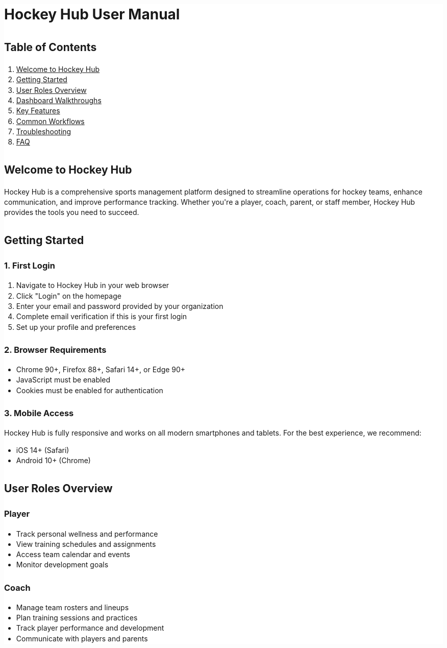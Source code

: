 # Hockey Hub User Manual

## Table of Contents
1. [Welcome to Hockey Hub](#welcome-to-hockey-hub)
2. [Getting Started](#getting-started)
3. [User Roles Overview](#user-roles-overview)
4. [Dashboard Walkthroughs](#dashboard-walkthroughs)
5. [Key Features](#key-features)
6. [Common Workflows](#common-workflows)
7. [Troubleshooting](#troubleshooting)
8. [FAQ](#frequently-asked-questions)

## Welcome to Hockey Hub

Hockey Hub is a comprehensive sports management platform designed to streamline operations for hockey teams, enhance communication, and improve performance tracking. Whether you're a player, coach, parent, or staff member, Hockey Hub provides the tools you need to succeed.

## Getting Started

### 1. First Login
1. Navigate to Hockey Hub in your web browser
2. Click "Login" on the homepage
3. Enter your email and password provided by your organization
4. Complete email verification if this is your first login
5. Set up your profile and preferences

### 2. Browser Requirements
- Chrome 90+, Firefox 88+, Safari 14+, or Edge 90+
- JavaScript must be enabled
- Cookies must be enabled for authentication

### 3. Mobile Access
Hockey Hub is fully responsive and works on all modern smartphones and tablets. For the best experience, we recommend:
- iOS 14+ (Safari)
- Android 10+ (Chrome)

## User Roles Overview

### Player
- Track personal wellness and performance
- View training schedules and assignments
- Access team calendar and events
- Monitor development goals

### Coach
- Manage team rosters and lineups
- Plan training sessions and practices
- Track player performance and development
- Communicate with players and parents
